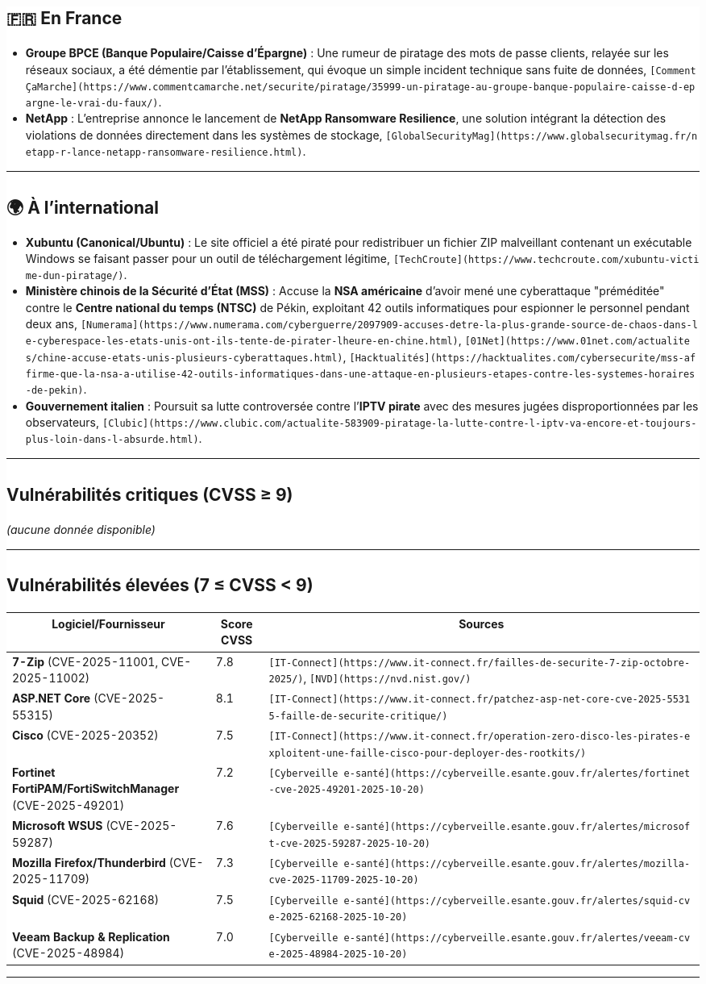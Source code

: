## 🇫🇷 En France

- **Groupe BPCE (Banque Populaire/Caisse d’Épargne)** : Une rumeur de piratage des mots de passe clients, relayée sur les réseaux sociaux, a été démentie par l’établissement, qui évoque un simple incident technique sans fuite de données, `[CommentÇaMarche](https://www.commentcamarche.net/securite/piratage/35999-un-piratage-au-groupe-banque-populaire-caisse-d-epargne-le-vrai-du-faux/)`.
- **NetApp** : L’entreprise annonce le lancement de **NetApp Ransomware Resilience**, une solution intégrant la détection des violations de données directement dans les systèmes de stockage, `[GlobalSecurityMag](https://www.globalsecuritymag.fr/netapp-r-lance-netapp-ransomware-resilience.html)`.

---

## 🌍 À l’international

- **Xubuntu (Canonical/Ubuntu)** : Le site officiel a été piraté pour redistribuer un fichier ZIP malveillant contenant un exécutable Windows se faisant passer pour un outil de téléchargement légitime, `[TechCroute](https://www.techcroute.com/xubuntu-victime-dun-piratage/)`.
- **Ministère chinois de la Sécurité d’État (MSS)** : Accuse la **NSA américaine** d’avoir mené une cyberattaque "préméditée" contre le **Centre national du temps (NTSC)** de Pékin, exploitant 42 outils informatiques pour espionner le personnel pendant deux ans, `[Numerama](https://www.numerama.com/cyberguerre/2097909-accuses-detre-la-plus-grande-source-de-chaos-dans-le-cyberespace-les-etats-unis-ont-ils-tente-de-pirater-lheure-en-chine.html)`, `[01Net](https://www.01net.com/actualites/chine-accuse-etats-unis-plusieurs-cyberattaques.html)`, `[Hacktualités](https://hacktualites.com/cybersecurite/mss-affirme-que-la-nsa-a-utilise-42-outils-informatiques-dans-une-attaque-en-plusieurs-etapes-contre-les-systemes-horaires-de-pekin)`.
- **Gouvernement italien** : Poursuit sa lutte controversée contre l’**IPTV pirate** avec des mesures jugées disproportionnées par les observateurs, `[Clubic](https://www.clubic.com/actualite-583909-piratage-la-lutte-contre-l-iptv-va-encore-et-toujours-plus-loin-dans-l-absurde.html)`.

---

## Vulnérabilités critiques (CVSS ≥ 9)

*(aucune donnée disponible)*

---

## Vulnérabilités élevées (7 ≤ CVSS < 9)

| **Logiciel/Fournisseur**       | **Score CVSS** | **Sources**                                                                                     |
|---------------------------------|----------------|------------------------------------------------------------------------------------------------|
| **7-Zip** (CVE-2025-11001, CVE-2025-11002) | 7.8            | `[IT-Connect](https://www.it-connect.fr/failles-de-securite-7-zip-octobre-2025/)`, `[NVD](https://nvd.nist.gov/)` |
| **ASP.NET Core** (CVE-2025-55315) | 8.1          | `[IT-Connect](https://www.it-connect.fr/patchez-asp-net-core-cve-2025-55315-faille-de-securite-critique/)` |
| **Cisco** (CVE-2025-20352)     | 7.5            | `[IT-Connect](https://www.it-connect.fr/operation-zero-disco-les-pirates-exploitent-une-faille-cisco-pour-deployer-des-rootkits/)` |
| **Fortinet FortiPAM/FortiSwitchManager** (CVE-2025-49201) | 7.2 | `[Cyberveille e-santé](https://cyberveille.esante.gouv.fr/alertes/fortinet-cve-2025-49201-2025-10-20)` |
| **Microsoft WSUS** (CVE-2025-59287) | 7.6       | `[Cyberveille e-santé](https://cyberveille.esante.gouv.fr/alertes/microsoft-cve-2025-59287-2025-10-20)` |
| **Mozilla Firefox/Thunderbird** (CVE-2025-11709) | 7.3 | `[Cyberveille e-santé](https://cyberveille.esante.gouv.fr/alertes/mozilla-cve-2025-11709-2025-10-20)` |
| **Squid** (CVE-2025-62168)     | 7.5            | `[Cyberveille e-santé](https://cyberveille.esante.gouv.fr/alertes/squid-cve-2025-62168-2025-10-20)` |
| **Veeam Backup & Replication** (CVE-2025-48984) | 7.0 | `[Cyberveille e-santé](https://cyberveille.esante.gouv.fr/alertes/veeam-cve-2025-48984-2025-10-20)` |

---